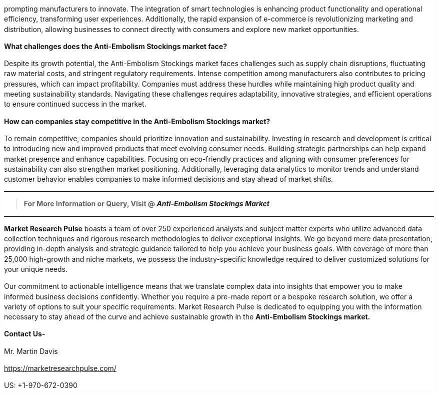prompting manufacturers to innovate. The integration of smart technologies is enhancing product functionality and operational efficiency, transforming user experiences. Additionally, the rapid expansion of e-commerce is revolutionizing marketing and distribution, allowing businesses to connect directly with consumers and explore new market opportunities.</p><p><strong>What challenges does the Anti-Embolism Stockings market face?</strong></p><p>Despite its growth potential, the Anti-Embolism Stockings market faces challenges such as supply chain disruptions, fluctuating raw material costs, and stringent regulatory requirements. Intense competition among manufacturers also contributes to pricing pressures, which can impact profitability. Companies must address these hurdles while maintaining high product quality and meeting sustainability standards. Navigating these challenges requires adaptability, innovative strategies, and efficient operations to ensure continued success in the market.</p><p><strong>How can companies stay competitive in the Anti-Embolism Stockings market?</strong></p><p>To remain competitive, companies should prioritize innovation and sustainability. Investing in research and development is critical to introducing new and improved products that meet evolving consumer needs. Building strategic partnerships can help expand market presence and enhance capabilities. Focusing on eco-friendly practices and aligning with consumer preferences for sustainability can also strengthen market positioning. Additionally, leveraging data analytics to monitor trends and understand customer behavior enables companies to make informed decisions and stay ahead of market shifts.</p><hr /><blockquote><p><strong>For More Information or Query, Visit @&nbsp;<em><a href="https://marketresearchpulse.com/report/41568/anti-embolism-stockings-market?utm_source=Linkedin&utm_medium=029">Anti-Embolism Stockings Market</a></em></strong></p></blockquote><hr /><p><strong>Market Research Pulse</strong> boasts a team of over 250 experienced analysts and subject matter experts who utilize advanced data collection techniques and rigorous research methodologies to deliver exceptional insights. We go beyond mere data presentation, providing in-depth analysis and strategic guidance tailored to help you achieve your business goals. With coverage of more than 25,000 high-growth and niche markets, we possess the industry-specific knowledge required to deliver customized solutions for your unique needs.</p><p>Our commitment to actionable intelligence means that we translate complex data into insights that empower you to make informed business decisions confidently. Whether you require a pre-made report or a bespoke research solution, we offer a variety of options to suit your specific requirements. Market Research Pulse is dedicated to equipping you with the information necessary to stay ahead of the curve and achieve sustainable growth in the <strong>Anti-Embolism Stockings market.</strong></p><p><strong>Contact Us-</strong></p><p>Mr. Martin Davis</p><p>https://marketresearchpulse.com/</p><p>US: +1-970-672-0390</p>
